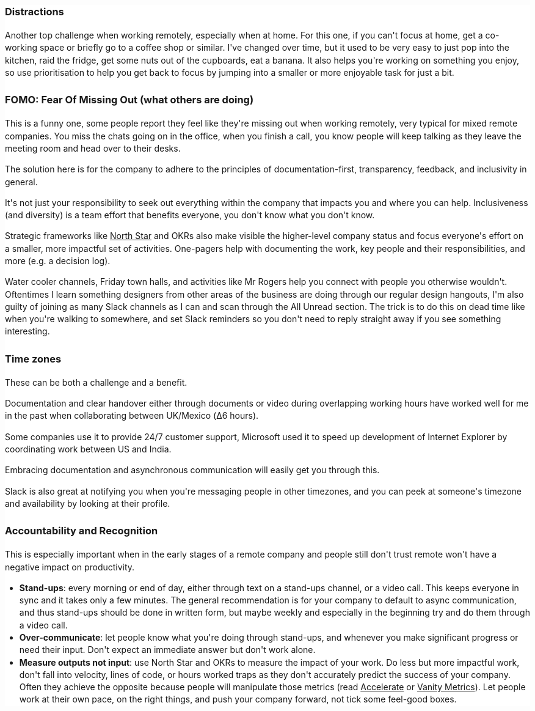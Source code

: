 ### Distractions
Another top challenge when working remotely, especially when at home. For this one, if you can't focus at home, get a co-working space or briefly go to a coffee shop or similar. I've changed over time, but it used to be very easy to just pop into the kitchen, raid the fridge, get some nuts out of the cupboards, eat a banana. It also helps you're working on something you enjoy, so use prioritisation to help you get back to focus by jumping into a smaller or more enjoyable task for just a bit.

### FOMO: Fear Of Missing Out (what others are doing)
This is a funny one, some people report they feel like they're missing out when working remotely, very typical for mixed remote companies. You miss the chats going on in the office, when you finish a call, you know people will keep talking as they leave the meeting room and head over to their desks.

The solution here is for the company to adhere to the principles of documentation-first, transparency, feedback, and inclusivity in general.

It's not just your responsibility to seek out everything within the company that impacts you and where you can help. Inclusiveness (and diversity) is a team effort that benefits everyone, you don't know what you don't know.

Strategic frameworks like [North Star](https://amplitude.com/north-star) and OKRs also make visible the higher-level company status and focus everyone's effort on a smaller, more impactful set of activities. One-pagers help with documenting the work, key people and their responsibilities, and more (e.g. a decision log).

Water cooler channels, Friday town halls, and activities like Mr Rogers help you connect with people you otherwise wouldn't. Oftentimes I learn something designers from other areas of the business are doing through our regular design hangouts, I'm also guilty of joining as many Slack channels as I can and scan through the All Unread section. The trick is to do this on dead time like when you're walking to somewhere, and set Slack reminders so you don't need to reply straight away if you see something interesting.

### Time zones
These can be both a challenge and a benefit.

Documentation and clear handover either through documents or video during overlapping working hours have worked well for me in the past when collaborating between UK/Mexico (Δ6 hours).

Some companies use it to provide 24/7 customer support, Microsoft used it to speed up development of Internet Explorer by coordinating work between US and India.

Embracing documentation and asynchronous communication will easily get you through this.

Slack is also great at notifying you when you're messaging people in other timezones, and you can peek at someone's timezone and availability by looking at their profile.

### Accountability and Recognition
This is especially important when in the early stages of a remote company and people still don't trust remote won't have a negative impact on productivity.

- **Stand-ups**: every morning or end of day, either through text on a stand-ups channel, or a video call. This keeps everyone in sync and it takes only a few minutes. The general recommendation is for your company to default to async communication, and thus stand-ups should be done in written form, but maybe weekly and especially in the beginning try and do them through a video call.
- **Over-communicate**: let people know what you're doing through stand-ups, and whenever you make significant progress or need their input. Don't expect an immediate answer but don't work alone.
- **Measure outputs not input**: use North Star and OKRs to measure the impact of your work. Do less but more impactful work, don't fall into velocity, lines of code, or hours worked traps as they don't accurately predict the success of your company. Often they achieve the opposite because people will manipulate those metrics (read [Accelerate](https://duckduckgo.com/?q=accelerate+book) or [Vanity Metrics](https://amplitude.com/north-star#not-a-vanity-metric)). Let people work at their own pace, on the right things, and push your company forward, not tick some feel-good boxes.
